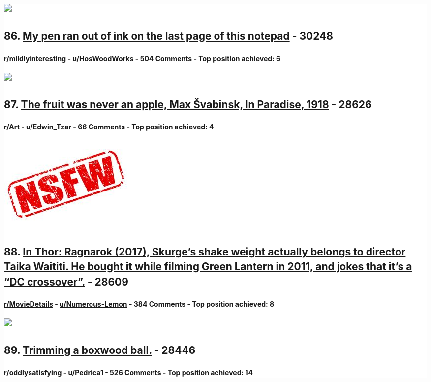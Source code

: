 <a href="https://i.redd.it/y3z4vzhkpa571.png"><img src="https://b.thumbs.redditmedia.com/BjKeJmS4xMfCticUx5zCe5af0_BPYnArqYnAe4ne85k.jpg"></img></a>

## 86. [My pen ran out of ink on the last page of this notepad](http://reddit.com/r/mildlyinteresting/comments/nzx2r7/my_pen_ran_out_of_ink_on_the_last_page_of_this/) - 30248
#### [r/mildlyinteresting](http://reddit.com/r/mildlyinteresting) - [u/HosWoodWorks](http://reddit.com/u/HosWoodWorks) - 504 Comments - Top position achieved: 6

<a href="https://i.redd.it/2gh916doqa571.jpg"><img src="https://b.thumbs.redditmedia.com/TqWRdzem_ebYL0ldcIqZpRv28jQHOklBg1hw2H1CDFY.jpg"></img></a>

## 87. [The fruit was never an apple, Max Švabinsk, In Paradise, 1918](http://reddit.com/r/Art/comments/nzk12k/the_fruit_was_never_an_apple_max_švabinsk_in/) - 28626
#### [r/Art](http://reddit.com/r/Art) - [u/Edwin_Tzar](http://reddit.com/u/Edwin_Tzar) - 66 Comments - Top position achieved: 4

<a href="https://i.redd.it/kqzb27d1o7571.jpg"><img src="https://github.com/mgerb/top-of-reddit/raw/master/nsfw.jpg"></img></a>

## 88. [In Thor: Ragnarok (2017), Skurge’s shake weight actually belongs to director Taika Waititi. He bought it while filming Green Lantern in 2011, and jokes that it’s a “DC crossover”.](http://reddit.com/r/MovieDetails/comments/nzjwa3/in_thor_ragnarok_2017_skurges_shake_weight/) - 28609
#### [r/MovieDetails](http://reddit.com/r/MovieDetails) - [u/Numerous-Lemon](http://reddit.com/u/Numerous-Lemon) - 384 Comments - Top position achieved: 8

<a href="https://i.redd.it/10zmfytbm7571.gif"><img src="https://b.thumbs.redditmedia.com/CqH0uylhmRJqTRdUdTQFuRkxr6m79AliiHp42c2SkxI.jpg"></img></a>

## 89. [Trimming a boxwood ball.](http://reddit.com/r/oddlysatisfying/comments/nzsytv/trimming_a_boxwood_ball/) - 28446
#### [r/oddlysatisfying](http://reddit.com/r/oddlysatisfying) - [u/Pedrica1](http://reddit.com/u/Pedrica1) - 526 Comments - Top position achieved: 14
